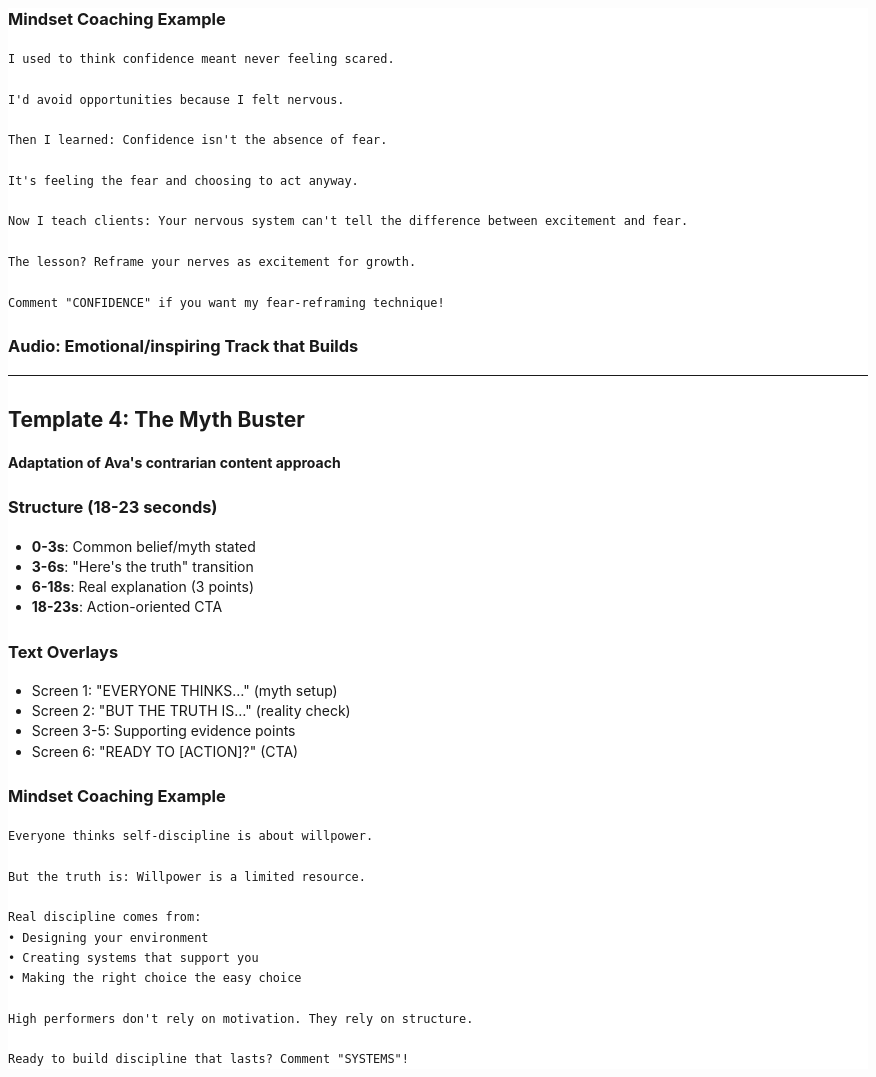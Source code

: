 ### Mindset Coaching Example
```
I used to think confidence meant never feeling scared.

I'd avoid opportunities because I felt nervous.

Then I learned: Confidence isn't the absence of fear.

It's feeling the fear and choosing to act anyway.

Now I teach clients: Your nervous system can't tell the difference between excitement and fear.

The lesson? Reframe your nerves as excitement for growth.

Comment "CONFIDENCE" if you want my fear-reframing technique!
```

### Audio: Emotional/inspiring Track that Builds
---
## Template 4: The Myth Buster
**Adaptation of Ava's contrarian content approach**

### Structure (18-23 seconds)
- **0-3s**: Common belief/myth stated
- **3-6s**: "Here's the truth" transition
- **6-18s**: Real explanation (3 points)
- **18-23s**: Action-oriented CTA

### Text Overlays
- Screen 1: "EVERYONE THINKS…" (myth setup)
- Screen 2: "BUT THE TRUTH IS…" (reality check)
- Screen 3-5: Supporting evidence points
- Screen 6: "READY TO [ACTION]?" (CTA)

### Mindset Coaching Example
```
Everyone thinks self-discipline is about willpower.

But the truth is: Willpower is a limited resource.

Real discipline comes from:
• Designing your environment
• Creating systems that support you
• Making the right choice the easy choice

High performers don't rely on motivation. They rely on structure.

Ready to build discipline that lasts? Comment "SYSTEMS"!
```
